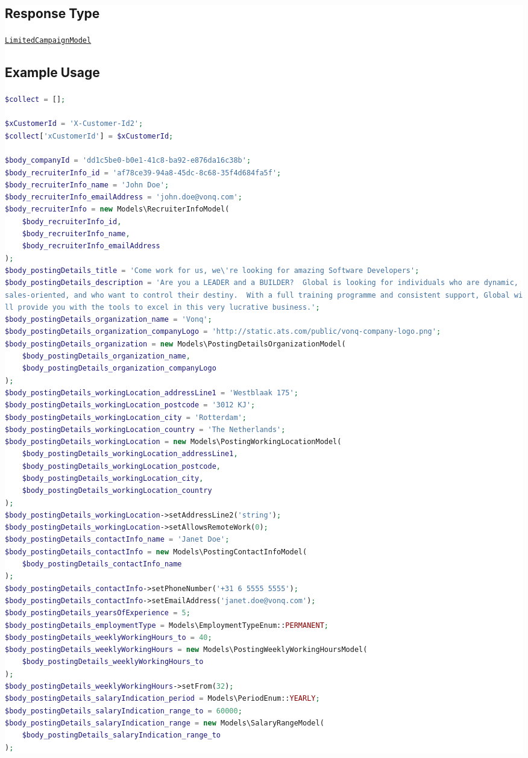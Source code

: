 ## Response Type

[`LimitedCampaignModel`](../../doc/models/limited-campaign-model.md)

## Example Usage

```php
$collect = [];

$xCustomerId = 'X-Customer-Id2';
$collect['xCustomerId'] = $xCustomerId;

$body_companyId = 'dd1c5be0-b0e1-41c8-ba92-e876da16c38b';
$body_recruiterInfo_id = 'af78ce39-94a8-45dc-8c68-35f4d684fa5f';
$body_recruiterInfo_name = 'John Doe';
$body_recruiterInfo_emailAddress = 'john.doe@vonq.com';
$body_recruiterInfo = new Models\RecruiterInfoModel(
    $body_recruiterInfo_id,
    $body_recruiterInfo_name,
    $body_recruiterInfo_emailAddress
);
$body_postingDetails_title = 'Come work for us, we\'re looking for amazing Software Developers';
$body_postingDetails_description = 'Are you a LEADER and a BUILDER?  Global is looking for individuals who are dynamic, sales-oriented, and who want to control their destiny.  With a full training programme and consistent support, Global will provide you with the tools to excel in this very lucrative business.';
$body_postingDetails_organization_name = 'Vonq';
$body_postingDetails_organization_companyLogo = 'http://static.ats.com/public/vonq-company-logo.png';
$body_postingDetails_organization = new Models\PostingDetailsOrganizationModel(
    $body_postingDetails_organization_name,
    $body_postingDetails_organization_companyLogo
);
$body_postingDetails_workingLocation_addressLine1 = 'Westblaak 175';
$body_postingDetails_workingLocation_postcode = '3012 KJ';
$body_postingDetails_workingLocation_city = 'Rotterdam';
$body_postingDetails_workingLocation_country = 'The Netherlands';
$body_postingDetails_workingLocation = new Models\PostingWorkingLocationModel(
    $body_postingDetails_workingLocation_addressLine1,
    $body_postingDetails_workingLocation_postcode,
    $body_postingDetails_workingLocation_city,
    $body_postingDetails_workingLocation_country
);
$body_postingDetails_workingLocation->setAddressLine2('string');
$body_postingDetails_workingLocation->setAllowsRemoteWork(0);
$body_postingDetails_contactInfo_name = 'Janet Doe';
$body_postingDetails_contactInfo = new Models\PostingContactInfoModel(
    $body_postingDetails_contactInfo_name
);
$body_postingDetails_contactInfo->setPhoneNumber('+31 6 5555 5555');
$body_postingDetails_contactInfo->setEmailAddress('janet.doe@vonq.com');
$body_postingDetails_yearsOfExperience = 5;
$body_postingDetails_employmentType = Models\EmploymentTypeEnum::PERMANENT;
$body_postingDetails_weeklyWorkingHours_to = 40;
$body_postingDetails_weeklyWorkingHours = new Models\PostingWeeklyWorkingHoursModel(
    $body_postingDetails_weeklyWorkingHours_to
);
$body_postingDetails_weeklyWorkingHours->setFrom(32);
$body_postingDetails_salaryIndication_period = Models\PeriodEnum::YEARLY;
$body_postingDetails_salaryIndication_range_to = 60000;
$body_postingDetails_salaryIndication_range = new Models\SalaryRangeModel(
    $body_postingDetails_salaryIndication_range_to
);
```